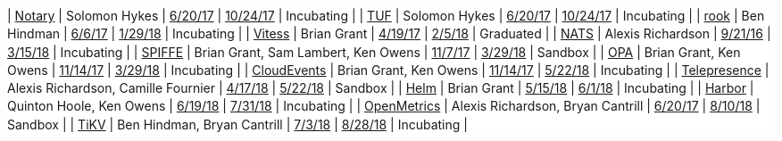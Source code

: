 |              [Notary](https://github.com/docker/notary)               |                  Solomon Hykes                  |                                                              [6/20/17](https://goo.gl/6nmyDn)                                                               |             [10/24/17](https://www.cncf.io/announcement/2017/10/24/cncf-host-two-security-projects-notary-tuf-specification/)             |     Incubating     |
|             [TUF](https://github.com/theupdateframework)              |                  Solomon Hykes                  |                                                              [6/20/17](https://goo.gl/6nmyDn)                                                               |             [10/24/17](https://www.cncf.io/announcement/2017/10/24/cncf-host-two-security-projects-notary-tuf-specification/)             |     Incubating     |
|                    [rook](https://github.com/rook)                    |                   Ben Hindman                   |                                                               [6/6/17](https://goo.gl/6nmyDn)                                                               |                  [1/29/18](https://www.cncf.io/blog/2018/01/29/cncf-host-rook-project-cloud-native-storage-capabilities)                  |     Incubating     |
|             [Vitess](https://github.com/vitessio/vitess)              |                   Brian Grant                   |                                                              [4/19/17](https://goo.gl/6nmyDn)                                                               |                                      [2/5/18](https://www.cncf.io/blog/2018/02/05/cncf-host-vitess/)                                      |     Graduated      |
|               [NATS](https://github.com/nats-io/gnatsd)               |                Alexis Richardson                |                                                              [9/21/16](https://goo.gl/6nmyDn)                                                               |                                     [3/15/18](https://www.cncf.io/blog/2018/03/15/cncf-to-host-nats/)                                     |     Incubating     |
|                  [SPIFFE](https://github.com/spiffe)                  |       Brian Grant, Sam Lambert, Ken Owens       |                                                              [11/7/17](https://goo.gl/6nmyDn)                                                               |                              [3/29/18](https://www.cncf.io/blog/2018/03/29/cncf-to-host-the-spiffe-project/)                              |      Sandbox       |
|              [OPA](https://github.com/open-policy-agent)              |             Brian Grant, Ken Owens              |                                                              [11/14/17](https://goo.gl/vKbawR)                                                              |                            [3/29/18](https://www.cncf.io/blog/2018/03/29/cncf-to-host-open-policy-agent-opa/)                             |     Incubating     |
|             [CloudEvents](https://github.com/cloudevents)             |             Brian Grant, Ken Owens              |                                                              [11/14/17](https://goo.gl/vKbawR)                                                              |                                [5/22/18](https://www.cncf.io/blog/2018/05/22/cloudevents-in-the-sandbox/)                                 |     Incubating     |
|           [Telepresence](https://github.com/telepresenceio)           |       Alexis Richardson, Camille Fournier       |                       [4/17/18](https://docs.google.com/presentation/d/1VrHKGre5Y8AbmXEOXu4VPfILReoLT38Uw9TMN71u08E/edit?usp=sharing)                       |                                [5/22/18](https://www.cncf.io/blog/2018/05/22/telepresence-in-the-sandbox/)                                |      Sandbox       |
|                    [Helm](https://github.com/helm)                    |                   Brian Grant                   |                [5/15/18](https://docs.google.com/presentation/d/1KNSv70fyTfSqUerCnccV7eEC_ynhLsm9A_kjnlmU_t0/edit#slide=id.g25ca91f87f_0_0)                 |                                     [6/1/18](https://www.cncf.io/blog/2018/06/01/cncf-to-host-helm/)                                      |     Incubating     |
|                 [Harbor](https://github.com/goharbor)                 |            Quinton Hoole, Ken Owens             |                [6/19/18](https://docs.google.com/presentation/d/1KNSv70fyTfSqUerCnccV7eEC_ynhLsm9A_kjnlmU_t0/edit#slide=id.g25ca91f87f_0_0)                 |                            [7/31/18](https://www.cncf.io/blog/2018/07/31/cncf-to-host-harbor-in-the-sandbox/)                             |     Incubating     |
|    [OpenMetrics](https://github.com/OpenObservability/OpenMetrics)    |        Alexis Richardson, Bryan Cantrill        |                                                              [6/20/17](https://goo.gl/6nmyDn)                                                               |                                 [8/10/18](https://www.cncf.io/blog/2018/08/10/cncf-to-host-openmetrics/)                                  |      Sandbox       |
|                 [TiKV](https://github.com/tikv/tikv)                  |           Ben Hindman, Bryan Cantrill           |                       [7/3/18](https://docs.google.com/presentation/d/1864TEfbwCpbW5kPYGQNAfqAUdc3X83n-_OYigqxfohw/edit?usp=sharing)                        |                                     [8/28/18](https://www.cncf.io/blog/2018/08/28/cncf-to-host-tikv/)                                     |     Incubating     |